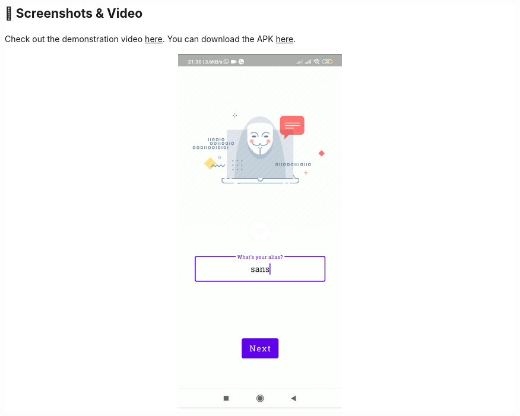 ## 📸 Screenshots & Video

Check out the demonstration video [here](https://drive.google.com/file/d/1-oxsrs8NbKyoVPGcngqP7tlPwLVyYqZ1/view?usp=sharing). You can download the APK [here](https://github.com/pk-218/KotlinX/releases/download/v1.0.0/app-debug.apk).
</br>

<p align="center">
    <img src="./assets/home_fragment.jpg" alt="HomeFragment" width="32%"/>